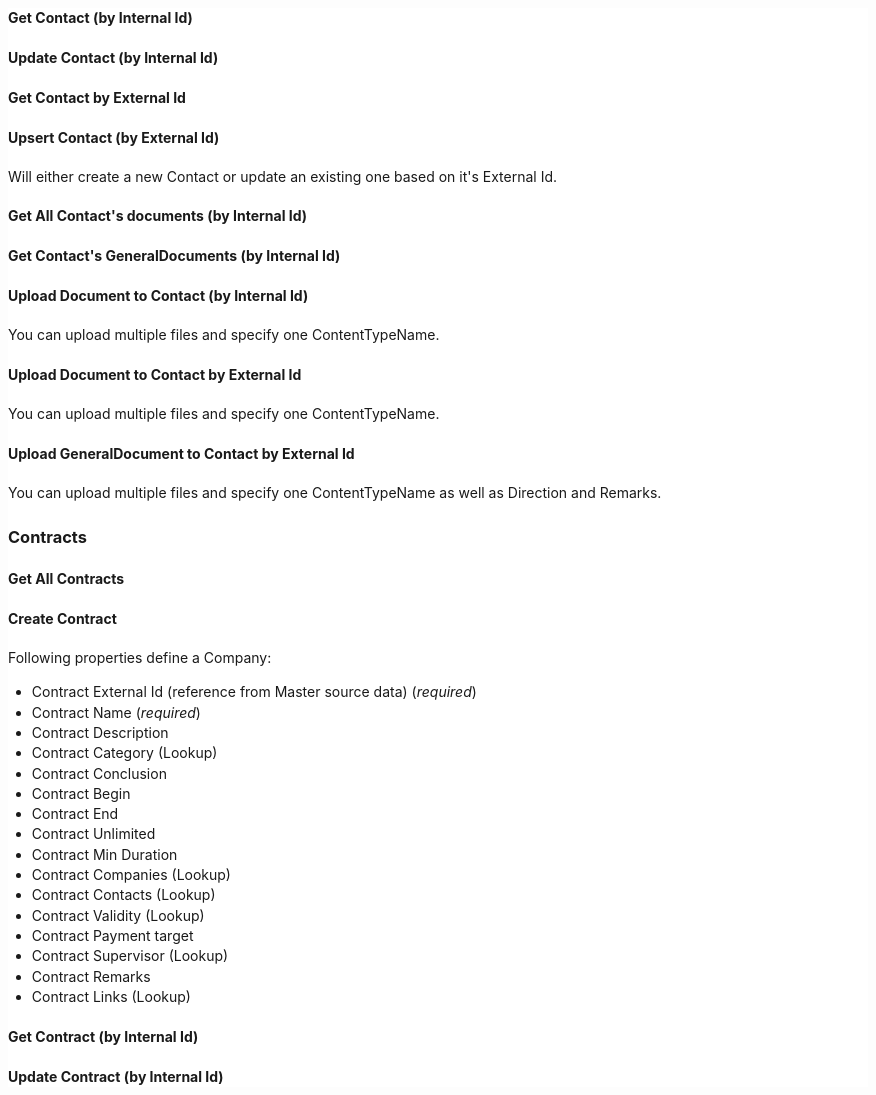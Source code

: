 #### Get Contact (by Internal Id)

#### Update Contact (by Internal Id)

#### Get Contact by External Id

#### Upsert Contact (by External Id)

Will either create a new Contact or update an existing one based on it's External Id.

#### Get All Contact's documents (by Internal Id)

#### Get Contact's GeneralDocuments (by Internal Id)

#### Upload Document to Contact (by Internal Id)

You can upload multiple files and specify one ContentTypeName.

#### Upload Document to Contact by External Id

You can upload multiple files and specify one ContentTypeName.

#### Upload GeneralDocument to Contact by External Id

You can upload multiple files and specify one ContentTypeName as well as Direction and Remarks.

### Contracts

#### Get All Contracts

#### Create Contract

Following properties define a Company:

- Contract External Id (reference from Master source data) (_required_)
- Contract Name (_required_)
- Contract Description
- Contract Category (Lookup)
- Contract Conclusion
- Contract Begin
- Contract End
- Contract Unlimited
- Contract Min Duration
- Contract Companies (Lookup)
- Contract Contacts (Lookup)
- Contract Validity (Lookup)
- Contract Payment target
- Contract Supervisor (Lookup)
- Contract Remarks
- Contract Links (Lookup)

#### Get Contract (by Internal Id)

#### Update Contract (by Internal Id)
